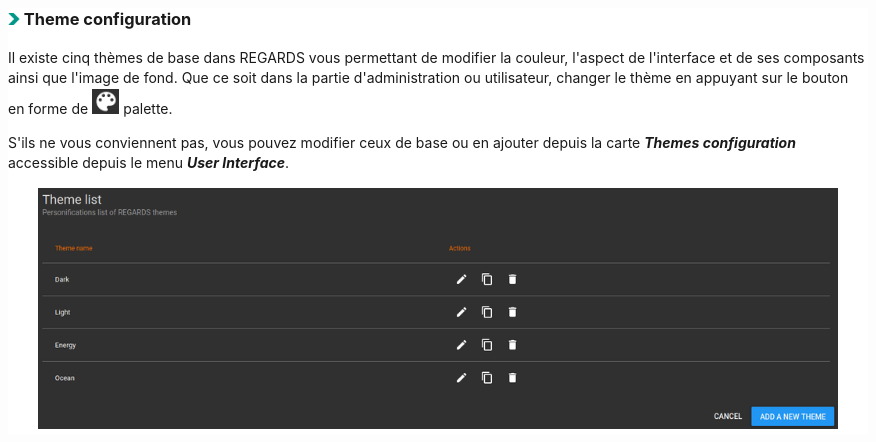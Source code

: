 ### <img src="/images/user-documentation/doc-icons/right-arrow.png" alt="arrow" height="12"/> Theme configuration

Il existe cinq thèmes de base dans REGARDS vous permettant de modifier la couleur, l'aspect de l'interface et de ses composants ainsi que l'image de fond.
Que ce soit dans la partie d'administration ou utilisateur, changer le thème en appuyant sur le bouton en forme de <img src="/images/user-documentation/regards-icons/admin/palette.png" alt="palette" height="25"/> palette.

S'ils ne vous conviennent pas, vous pouvez modifier ceux de base ou en ajouter depuis la carte **_Themes configuration_** accessible depuis le menu **_User Interface_**.

<div align="center">
  <img src="/images/user-documentation/v1.4/2-project-configuration/user-interface/themes/themes-list.png" alt="theme list" width="800"/> 
</div>
